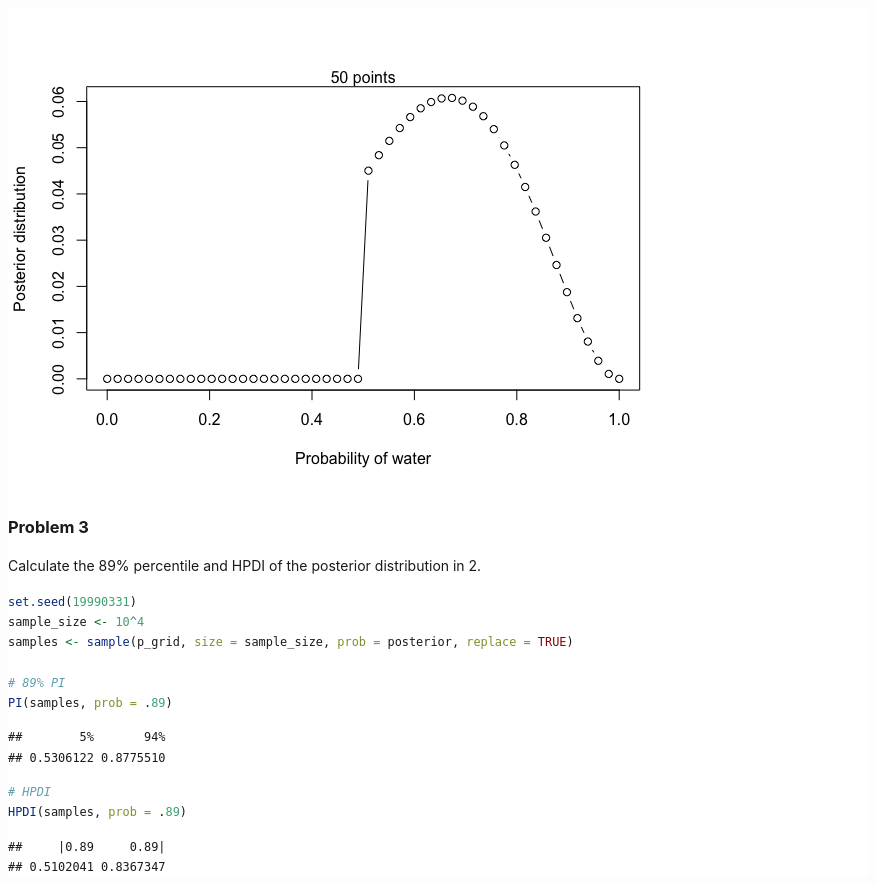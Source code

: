 ![](week1_files/figure-gfm/unnamed-chunk-12-1.png)

### Problem 3

Calculate the 89% percentile and HPDI of the posterior distribution in
2.

``` r
set.seed(19990331)
sample_size <- 10^4
samples <- sample(p_grid, size = sample_size, prob = posterior, replace = TRUE)

# 89% PI
PI(samples, prob = .89)
```

    ##        5%       94% 
    ## 0.5306122 0.8775510

``` r
# HPDI
HPDI(samples, prob = .89)
```

    ##     |0.89     0.89| 
    ## 0.5102041 0.8367347
